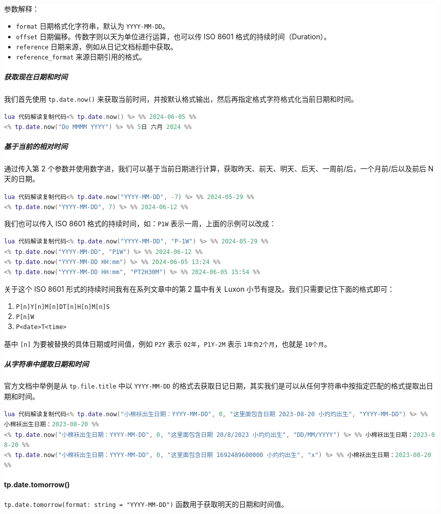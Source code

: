 参数解释：

- `format` 日期格式化字符串，默认为 `YYYY-MM-DD`。
- `offset` 日期偏移。传数字则以天为单位进行运算，也可以传 ISO 8601 格式的持续时间（Duration）。
- `reference` 日期来源，例如从日记文档标题中获取。
- `reference_format` 来源日期引用的格式。

##### 获取现在日期和时间

我们首先使用 `tp.date.now()` 来获取当前时间，并按默认格式输出，然后再指定格式字符格式化当前日期和时间。

```lua
lua 代码解读复制代码<% tp.date.now() %> %% 2024-06-05 %%
<% tp.date.now("Do MMMM YYYY") %> %% 5日 六月 2024 %%
```

##### 基于当前的相对时间

通过传入第 2 个参数并使用数字进，我们可以基于当前日期进行计算，获取昨天、前天、明天、后天、一周前/后，一个月前/后以及前后 N 天的日期。

```lua
lua 代码解读复制代码<% tp.date.now("YYYY-MM-DD", -7) %> %% 2024-05-29 %%
<% tp.date.now("YYYY-MM-DD", 7) %> %% 2024-06-12 %%
```

我们也可以传入 ISO 8601 格式的持续时间，如：`P1W` 表示一周，上面的示例可以改成：

```lua
lua 代码解读复制代码<% tp.date.now("YYYY-MM-DD", "P-1W") %> %% 2024-05-29 %%
<% tp.date.now("YYYY-MM-DD", "P1W") %> %% 2024-06-12 %%
<% tp.date.now("YYYY-MM-DD HH:mm") %> %% 2024-06-05 13:24 %%
<% tp.date.now("YYYY-MM-DD HH:mm", "PT2H30M") %> %% 2024-06-05 15:54 %%
```

关于这个 ISO 8601 形式的持续时间我有在系列文章中的第 2 篇中有关 Luxon 小节有提及。我们只需要记住下面的格式即可：

1. `P[n]Y[n]M[n]DT[n]H[n]M[n]S`
2. `P[n]W`
3. `P<date>T<time>`

基中 `[n]` 为要被替换的具体日期或时间值，例如 `P2Y` 表示 `02年`，`P1Y-2M` 表示 `1年负2个月`，也就是 `10个月`。

##### 从字符串中提取日期和时间

官方文档中举例是从 `tp.file.title` 中以 `YYYY-MM-DD` 的格式去获取日记日期，其实我们是可以从任何字符串中按指定匹配的格式提取出日期和时间。

```lua
lua 代码解读复制代码<% tp.date.now("小棉袄出生日期：YYYY-MM-DD", 0, "这里面包含日期 2023-08-20 小灼灼出生", "YYYY-MM-DD") %> %% 小棉袄出生日期：2023-08-20 %%
<% tp.date.now("小棉袄出生日期：YYYY-MM-DD", 0, "这里面包含日期 20/8/2023 小灼灼出生", "DD/MM/YYYY") %> %% 小棉袄出生日期：2023-08-20 %%
<% tp.date.now("小棉袄出生日期：YYYY-MM-DD", 0, "这里面包含日期 1692489600000 小灼灼出生", "x") %> %% 小棉袄出生日期：2023-08-20 %%
```

#### tp.date.tomorrow()

`tp.date.tomorrow(format: string = "YYYY-MM-DD")` 函数用于获取明天的日期和时间值。
